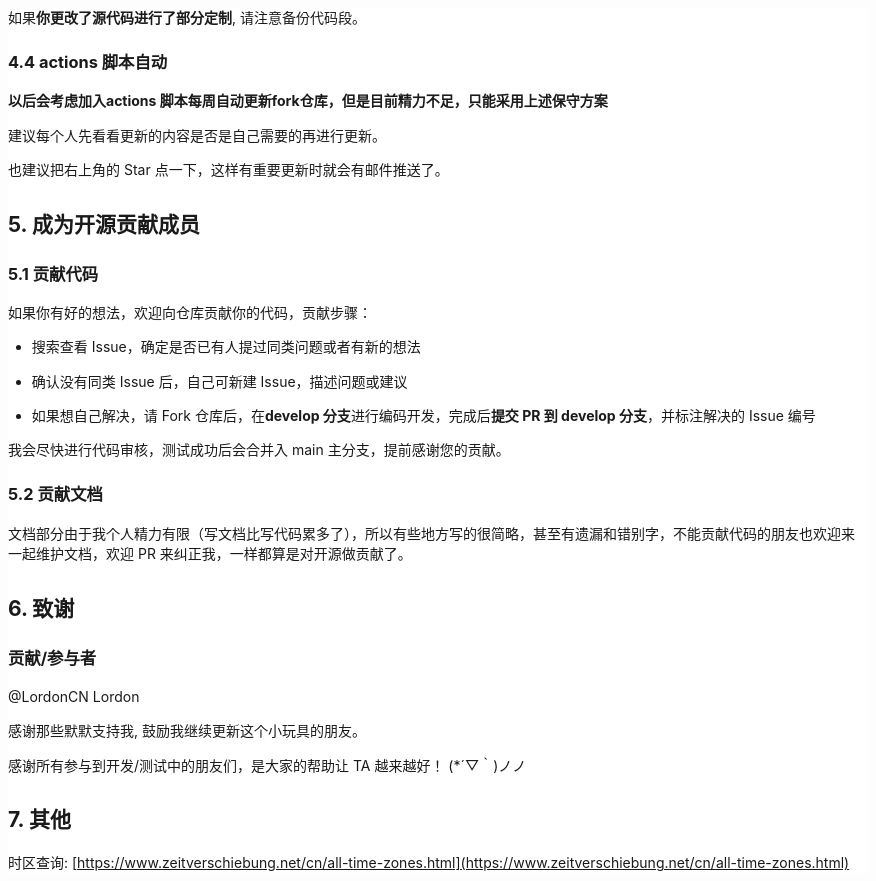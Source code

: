 
如果**你更改了源代码进行了部分定制**, 请注意备份代码段。


### 4.4 actions 脚本自动


**以后会考虑加入actions 脚本每周自动更新fork仓库，但是目前精力不足，只能采用上述保守方案**


建议每个人先看看更新的内容是否是自己需要的再进行更新。


也建议把右上角的 Star 点一下，这样有重要更新时就会有邮件推送了。


## 5. 成为开源贡献成员


### 5.1 贡献代码


如果你有好的想法，欢迎向仓库贡献你的代码，贡献步骤：


* 搜索查看 Issue，确定是否已有人提过同类问题或者有新的想法


* 确认没有同类 Issue 后，自己可新建 Issue，描述问题或建议


* 如果想自己解决，请 Fork 仓库后，在**develop 分支**进行编码开发，完成后**提交 PR 到 develop 分支**，并标注解决的 Issue 编号


我会尽快进行代码审核，测试成功后会合并入 main 主分支，提前感谢您的贡献。


### 5.2 贡献文档
文档部分由于我个人精力有限（写文档比写代码累多了），所以有些地方写的很简略，甚至有遗漏和错别字，不能贡献代码的朋友也欢迎来一起维护文档，欢迎 PR 来纠正我，一样都算是对开源做贡献了。


## 6. 致谢


### 贡献/参与者


@LordonCN Lordon


感谢那些默默支持我, 鼓励我继续更新这个小玩具的朋友。


感谢所有参与到开发/测试中的朋友们，是大家的帮助让 TA 越来越好！ (*´▽｀)ノノ


## 7. 其他


时区查询: [https://www.zeitverschiebung.net/cn/all-time-zones.html](https://www.zeitverschiebung.net/cn/all-time-zones.html)


